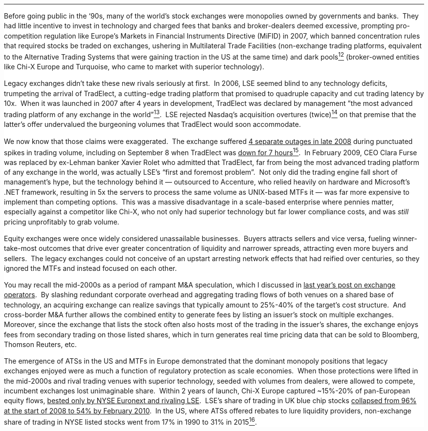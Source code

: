 ___

Before going public in the ‘90s, many of the world’s stock exchanges were monopolies owned by governments and banks.  They had little incentive to invest in technology and charged fees that banks and broker-dealers deemed excessive, prompting pro-competition regulation like Europe’s Markets in Financial Instruments Directive (MiFID) in 2007, which banned concentration rules that required stocks be traded on exchanges, ushering in Multilateral Trade Facilities (non-exchange trading platforms, equivalent to the Alternative Trading Systems that were gaining traction in the US at the same time) and dark pools[<sup>12</sup>](https://www.scuttleblurb.com/lse_fds/#easy-footnote-bottom-12-22742) (broker-owned entities like Chi-X Europe and Turquoise, who came to market with superior technology). 

Legacy exchanges didn’t take these new rivals seriously at first.  In 2006, LSE seemed blind to any technology deficits, trumpeting the arrival of TradElect, a cutting-edge trading platform that promised to quadruple capacity and cut trading latency by 10x.  When it was launched in 2007 after 4 years in development, TradElect was declared by management ”the most advanced trading platform of any exchange in the world”[<sup>13</sup>](https://www.scuttleblurb.com/lse_fds/#easy-footnote-bottom-13-22742).  LSE rejected Nasdaq’s acquisition overtures (twice)[<sup>14</sup>](https://www.scuttleblurb.com/lse_fds/#easy-footnote-bottom-14-22742) on that premise that the latter’s offer undervalued the burgeoning volumes that TradElect would soon accommodate. 

We now know that those claims were exaggerated.  The exchange suffered [4 separate outages in late 2008](https://web.archive.org/web/20131019184937/http:/www.securitiestechnologymonitor.com/reports/21_22/-24395-1.html) during punctuated spikes in trading volume, including on September 8 when TradElect was [down for 7 hours](https://web.archive.org/web/20131019184937/http:/www.securitiestechnologymonitor.com/reports/21_22/-24395-1.html)[<sup>15</sup>](https://www.scuttleblurb.com/lse_fds/#easy-footnote-bottom-15-22742).  In February 2009, CEO Clara Furse was replaced by ex-Lehman banker Xavier Rolet who admitted that TradElect, far from being the most advanced trading platform of any exchange in the world, was actually LSE’s “first and foremost problem”.  Not only did the trading engine fall short of management’s hype, but the technology behind it — outsourced to Accenture, who relied heavily on hardware and Microsoft’s .NET framework, resulting in 5x the servers to process the same volume as UNIX-based MTFs it — was far more expensive to implement than competing options.  This was a massive disadvantage in a scale-based enterprise where pennies matter, especially against a competitor like Chi-X, who not only had superior technology but far lower compliance costs, and was _still_ pricing unprofitably to grab volume. 

Equity exchanges were once widely considered unassailable businesses.  Buyers attracts sellers and vice versa, fueling winner-take-most outcomes that drive ever greater concentration of liquidity and narrower spreads, attracting even more buyers and sellers.  The legacy exchanges could not conceive of an upstart arresting network effects that had reified over centuries, so they ignored the MTFs and instead focused on each other. 

You may recall the mid-2000s as a period of rampant M&A speculation, which I discussed in [last year’s post on exchange operators](https://www.scuttleblurb.com/exchanges/).  By slashing redundant corporate overhead and aggregating trading flows of both venues on a shared base of technology, an acquiring exchange can realize savings that typically amount to 25%-40% of the target’s cost structure.  And cross-border M&A further allows the combined entity to generate fees by listing an issuer’s stock on multiple exchanges.  Moreover, since the exchange that lists the stock often also hosts most of the trading in the issuer’s shares, the exchange enjoys fees from secondary trading on those listed shares, which in turn generates real time pricing data that can be sold to Bloomberg, Thomson Reuters, etc. 

The emergence of ATSs in the US and MTFs in Europe demonstrated that the dominant monopoly positions that legacy exchanges enjoyed were as much a function of regulatory protection as scale economies.  When those protections were lifted in the mid-2000s and rival trading venues with superior technology, seeded with volumes from dealers, were allowed to compete, incumbent exchanges lost unimaginable share.  Within 2 years of launch, Chi-X Europe captured ~15%-20% of pan-European equity flows, [bested only by NYSE Euronext and rivaling LSE](https://www.ft.com/content/81064a1a-1654-11df-8d0f-00144feab49a).  LSE’s share of trading in UK blue chip stocks [collapsed from 96% at the start of 2008 to 54% by February 2010](https://www.fnlondon.com/articles/turquoise-allows-lse-growth-20100222).  In the US, where ATSs offered rebates to lure liquidity providers, non-exchange share of trading in NYSE listed stocks went from 17% in 1990 to 31% in 2015[<sup>16</sup>](https://www.scuttleblurb.com/lse_fds/#easy-footnote-bottom-16-22742).
